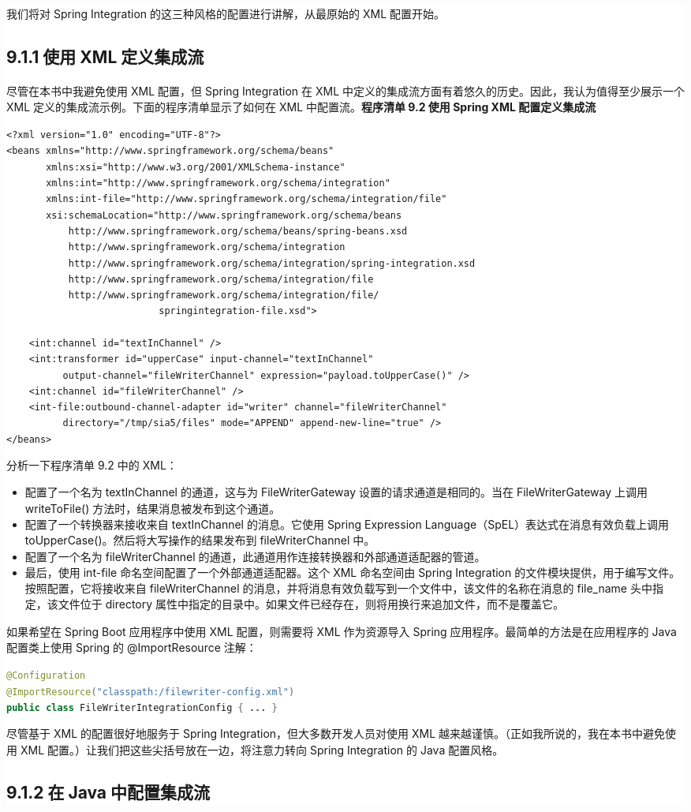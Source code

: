 我们将对 Spring Integration 的这三种风格的配置进行讲解，从最原始的 XML 配置开始。

## 9.1.1 使用 XML 定义集成流

尽管在本书中我避免使用 XML 配置，但 Spring Integration 在 XML 中定义的集成流方面有着悠久的历史。因此，我认为值得至少展示一个 XML 定义的集成流示例。下面的程序清单显示了如何在 XML 中配置流。**程序清单 9.2 使用 Spring XML 配置定义集成流**

```markup
<?xml version="1.0" encoding="UTF-8"?>
<beans xmlns="http://www.springframework.org/schema/beans"
       xmlns:xsi="http://www.w3.org/2001/XMLSchema-instance"
       xmlns:int="http://www.springframework.org/schema/integration"
       xmlns:int-file="http://www.springframework.org/schema/integration/file"
       xsi:schemaLocation="http://www.springframework.org/schema/beans
           http://www.springframework.org/schema/beans/spring-beans.xsd
           http://www.springframework.org/schema/integration
           http://www.springframework.org/schema/integration/spring-integration.xsd
           http://www.springframework.org/schema/integration/file
           http://www.springframework.org/schema/integration/file/
                           springintegration-file.xsd">

    <int:channel id="textInChannel" />
    <int:transformer id="upperCase" input-channel="textInChannel"
          output-channel="fileWriterChannel" expression="payload.toUpperCase()" />
    <int:channel id="fileWriterChannel" />
    <int-file:outbound-channel-adapter id="writer" channel="fileWriterChannel"
          directory="/tmp/sia5/files" mode="APPEND" append-new-line="true" />
</beans>
```

分析一下程序清单 9.2 中的 XML：

* 配置了一个名为 textInChannel 的通道，这与为 FileWriterGateway 设置的请求通道是相同的。当在 FileWriterGateway 上调用 writeToFile\(\) 方法时，结果消息被发布到这个通道。
* 配置了一个转换器来接收来自 textInChannel 的消息。它使用 Spring Expression Language（SpEL）表达式在消息有效负载上调用 toUpperCase\(\)。然后将大写操作的结果发布到 fileWriterChannel 中。
* 配置了一个名为 fileWriterChannel 的通道，此通道用作连接转换器和外部通道适配器的管道。
* 最后，使用 int-file 命名空间配置了一个外部通道适配器。这个 XML 命名空间由 Spring Integration 的文件模块提供，用于编写文件。按照配置，它将接收来自 fileWriterChannel 的消息，并将消息有效负载写到一个文件中，该文件的名称在消息的 file\_name 头中指定，该文件位于 directory 属性中指定的目录中。如果文件已经存在，则将用换行来追加文件，而不是覆盖它。

如果希望在 Spring Boot 应用程序中使用 XML 配置，则需要将 XML 作为资源导入 Spring 应用程序。最简单的方法是在应用程序的 Java 配置类上使用 Spring 的 @ImportResource 注解：

```java
@Configuration
@ImportResource("classpath:/filewriter-config.xml")
public class FileWriterIntegrationConfig { ... }
```

尽管基于 XML 的配置很好地服务于 Spring Integration，但大多数开发人员对使用 XML 越来越谨慎。（正如我所说的，我在本书中避免使用 XML 配置。）让我们把这些尖括号放在一边，将注意力转向 Spring Integration 的 Java 配置风格。

## 9.1.2 在 Java 中配置集成流
